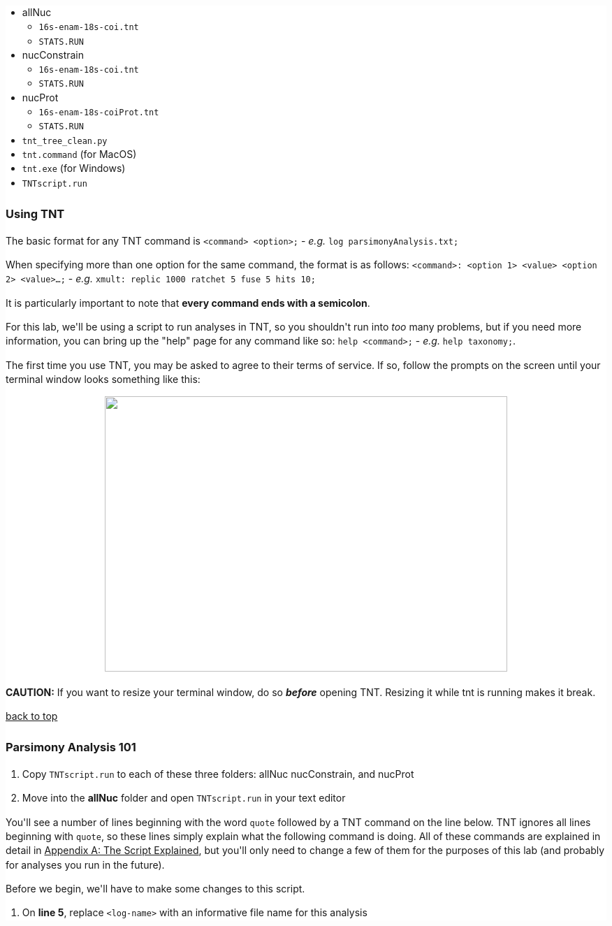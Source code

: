 - allNuc 
  - `16s-enam-18s-coi.tnt`
  - `STATS.RUN`
- nucConstrain
  - `16s-enam-18s-coi.tnt`
  - `STATS.RUN`
- nucProt
  - `16s-enam-18s-coiProt.tnt`
  - `STATS.RUN`
- `tnt_tree_clean.py`
- `tnt.command` (for MacOS)
- `tnt.exe` (for Windows)
- `TNTscript.run`

### Using TNT

The basic format for any TNT command is `<command> <option>;` - *e.g.* `log parsimonyAnalysis.txt;`

When specifying more than one option for the same command, the format is as follows: 
`<command>: <option 1> <value> <option 2> <value>…;` - *e.g.* `xmult: replic 1000 ratchet 5 fuse 5 hits 10;`

It is particularly important to note that **every command ends with a semicolon**.

For this lab, we'll be using a script to run analyses in TNT, so you shouldn't run into *too* many problems, but if you need more information, you can bring up the "help" page for any command like so: `help <command>;` - *e.g.* `help taxonomy;`.

The first time you use TNT, you may be asked to agree to their terms of service. If so, follow the prompts on the screen until your terminal window looks something like this:

<p align="center">
  <img width="576" height="394" src="https://github.com/ddecarle/eeb462-2021/blob/main/images/L2-Picture1.png">
</p>

**CAUTION:** If you want to resize your terminal window, do so ***before*** opening TNT. Resizing it while tnt is running makes it break.

[back to top](#table-of-contents)

### Parsimony Analysis 101

1. Copy `TNTscript.run` to each of these three folders: allNuc nucConstrain, and nucProt

2. Move into the **allNuc** folder and open `TNTscript.run` in your text editor

You'll see a number of lines beginning with the word `quote` followed by a TNT command on the line below. TNT ignores all lines beginning with `quote`, so these lines simply explain what the following command is doing. All of these commands are explained in detail in [Appendix A: The Script Explained](#appendix-a-the-script-explained), but you'll only need to change a few of them for the purposes of this lab (and probably for analyses you run in the future). 

Before we begin, we'll have to make some changes to this script.

1. On **line 5**, replace `<log-name>` with an informative file name for this analysis 
